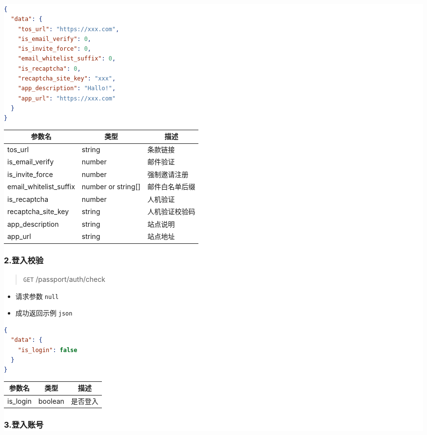 ```json
{
  "data": {
    "tos_url": "https://xxx.com",
    "is_email_verify": 0,
    "is_invite_force": 0,
    "email_whitelist_suffix": 0,
    "is_recaptcha": 0,
    "recaptcha_site_key": "xxx",
    "app_description": "Hallo!",
    "app_url": "https://xxx.com"
  }
}
```

| 参数名                    | 类型                 | 描述      |
|------------------------|--------------------|---------|
| tos_url                | string             | 条款链接    |
| is_email_verify        | number             | 邮件验证    |
| is_invite_force        | number             | 强制邀请注册  |
| email_whitelist_suffix | number or string[] | 邮件白名单后缀 |
| is_recaptcha           | number             | 人机验证    |
| recaptcha_site_key     | string             | 人机验证校验码 |
| app_description        | string             | 站点说明    |
| app_url                | string             | 站点地址    |

### 2.登入校验

> `GET` /passport/auth/check

- 请求参数
  `null`

- 成功返回示例 `json`

```json
{
  "data": {
    "is_login": false
  }
}
```

| 参数名      | 类型      | 描述   |
|----------|---------|------|
| is_login | boolean | 是否登入 |

### 3.登入账号
